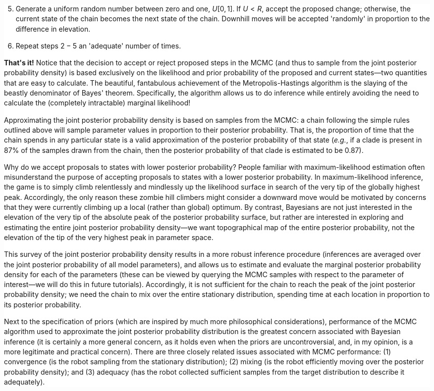 5.  Generate a uniform random number between zero and one,
    $U[0,1]$. If $U<R$, accept the proposed change; otherwise, the
    current state of the chain becomes the next state of the chain.
    Downhill moves will be accepted 'randomly' in proportion to the
    difference in elevation.

6.  Repeat steps $2-5$ an 'adequate' number of times.

**That's it!** Notice that the decision to accept or reject proposed
steps in the MCMC (and thus to sample from the joint posterior
probability density) is based exclusively on the likelihood and prior
probability of the proposed and current states—two quantities that are
easy to calculate. The beautiful, fantabulous achievement of the
Metropolis-Hastings algorithm is the slaying of the beastly denominator
of Bayes' theorem. Specifically, the algorithm allows us to do inference
while entirely avoiding the need to calculate the (completely
intractable) marginal likelihood!

Approximating the joint posterior probability density is based on
samples from the MCMC: a chain following the simple rules outlined above
will sample parameter values in proportion to their posterior
probability. That is, the proportion of time that the chain spends in
any particular state is a valid approximation of the posterior
probability of that state (*e.g.*, if a clade is present in
$87\%$ of the samples drawn from the chain, then the posterior
probability of that clade is estimated to be $0.87$).

Why do we accept proposals to states with lower posterior probability?
People familiar with maximum-likelihood estimation often misunderstand
the purpose of accepting proposals to states with a lower posterior
probability. In maximum-likelihood inference, the game is to simply
climb relentlessly and mindlessly up the likelihood surface in search of
the very tip of the globally highest peak. Accordingly, the only reason
these zombie hill climbers might consider a downward move would be
motivated by concerns that they were currently climbing up a local
(rather than global) optimum. By contrast, Bayesians are not just
interested in the elevation of the very tip of the absolute peak of the
posterior probability surface, but rather are interested in exploring
and estimating the entire joint posterior probability density—we want
topographical map of the entire posterior probability, not the elevation
of the tip of the very highest peak in parameter space.

This survey of the joint posterior probability density results in a more
robust inference procedure (inferences are averaged over the joint
posterior probability of all model parameters), and allows us to
estimate and evaluate the marginal posterior probability density for
each of the parameters (these can be viewed by querying the MCMC samples
with respect to the parameter of interest—we will do this in future
tutorials). Accordingly, it is not sufficient for the chain to reach the
peak of the joint posterior probability density; we need the chain to
mix over the entire stationary distribution, spending time at each
location in proportion to its posterior probability.

Next to the specification of priors (which are inspired by much more
philosophical considerations), performance of the MCMC algorithm used to
approximate the joint posterior probability distribution is the greatest
concern associated with Bayesian inference (it is certainly a more
general concern, as it holds even when the priors are uncontroversial,
and, in my opinion, is a more legitimate and practical concern). There
are three closely related issues associated with MCMC performance: (1)
convergence (is the robot sampling from the stationary distribution);
(2) mixing (is the robot efficiently moving over the posterior
probability density); and (3) adequacy (has the robot collected
sufficient samples from the target distribution to describe it
adequately).
